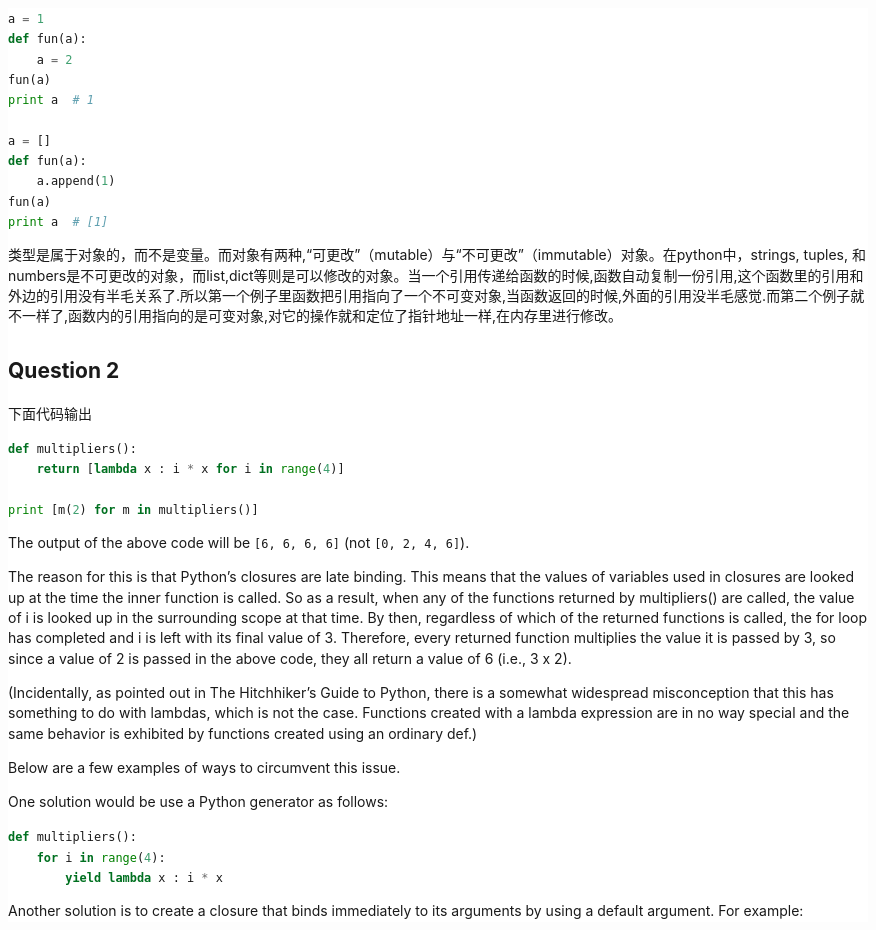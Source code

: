 ``` python
a = 1
def fun(a):
    a = 2
fun(a)
print a  # 1

a = []
def fun(a):
    a.append(1)
fun(a)
print a  # [1]
```

类型是属于对象的，而不是变量。而对象有两种,“可更改”（mutable）与“不可更改”（immutable）对象。在python中，strings, tuples, 和numbers是不可更改的对象，而list,dict等则是可以修改的对象。当一个引用传递给函数的时候,函数自动复制一份引用,这个函数里的引用和外边的引用没有半毛关系了.所以第一个例子里函数把引用指向了一个不可变对象,当函数返回的时候,外面的引用没半毛感觉.而第二个例子就不一样了,函数内的引用指向的是可变对象,对它的操作就和定位了指针地址一样,在内存里进行修改。

## Question 2

下面代码输出

``` python
def multipliers():
    return [lambda x : i * x for i in range(4)]
    
print [m(2) for m in multipliers()]
```

The output of the above code will be ```[6, 6, 6, 6]``` (not ```[0, 2, 4, 6]```).

The reason for this is that Python’s closures are late binding. This means that the values of variables used in closures are looked up at the time the inner function is called. So as a result, when any of the functions returned by multipliers() are called, the value of i is looked up in the surrounding scope at that time. By then, regardless of which of the returned functions is called, the for loop has completed and i is left with its final value of 3. Therefore, every returned function multiplies the value it is passed by 3, so since a value of 2 is passed in the above code, they all return a value of 6 (i.e., 3 x 2).

(Incidentally, as pointed out in The Hitchhiker’s Guide to Python, there is a somewhat widespread misconception that this has something to do with lambdas, which is not the case. Functions created with a lambda expression are in no way special and the same behavior is exhibited by functions created using an ordinary def.)

Below are a few examples of ways to circumvent this issue.

One solution would be use a Python generator as follows:

``` python
def multipliers():
    for i in range(4):
        yield lambda x : i * x
```

Another solution is to create a closure that binds immediately to its arguments by using a default argument. For example:
